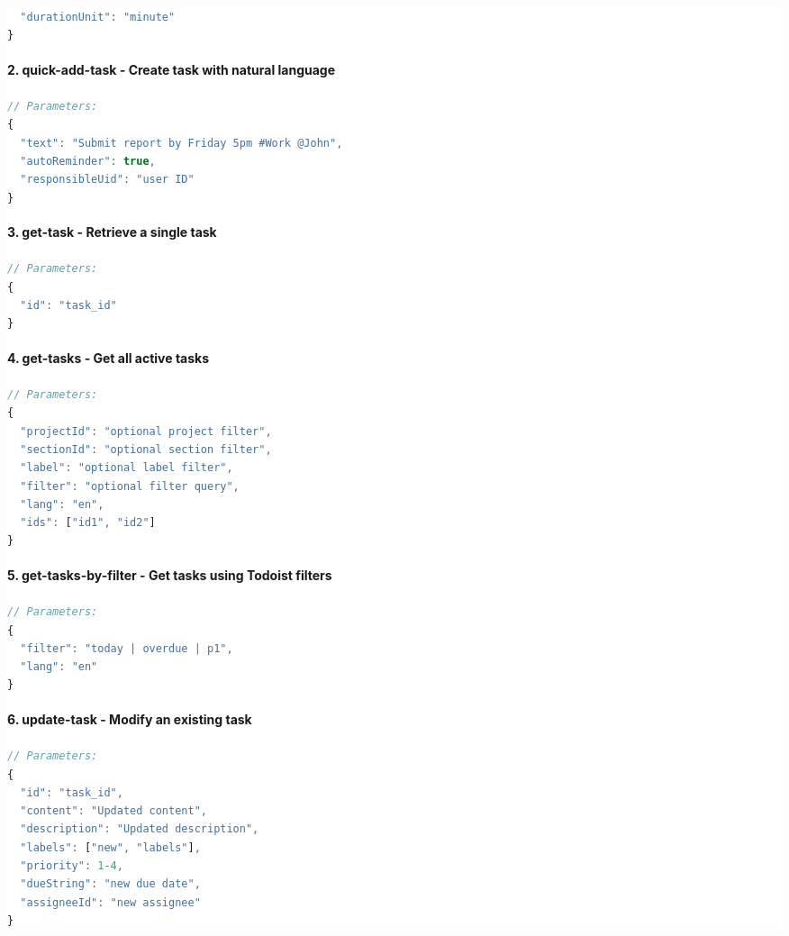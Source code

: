 ```typescript
  "durationUnit": "minute"
}
```

#### 2. **quick-add-task** - Create task with natural language
```typescript
// Parameters:
{
  "text": "Submit report by Friday 5pm #Work @John",
  "autoReminder": true,
  "responsibleUid": "user ID"
}
```

#### 3. **get-task** - Retrieve a single task
```typescript
// Parameters:
{
  "id": "task_id"
}
```

#### 4. **get-tasks** - Get all active tasks
```typescript
// Parameters:
{
  "projectId": "optional project filter",
  "sectionId": "optional section filter",
  "label": "optional label filter",
  "filter": "optional filter query",
  "lang": "en",
  "ids": ["id1", "id2"]
}
```

#### 5. **get-tasks-by-filter** - Get tasks using Todoist filters
```typescript
// Parameters:
{
  "filter": "today | overdue | p1",
  "lang": "en"
}
```

#### 6. **update-task** - Modify an existing task
```typescript
// Parameters:
{
  "id": "task_id",
  "content": "Updated content",
  "description": "Updated description",
  "labels": ["new", "labels"],
  "priority": 1-4,
  "dueString": "new due date",
  "assigneeId": "new assignee"
}
```
